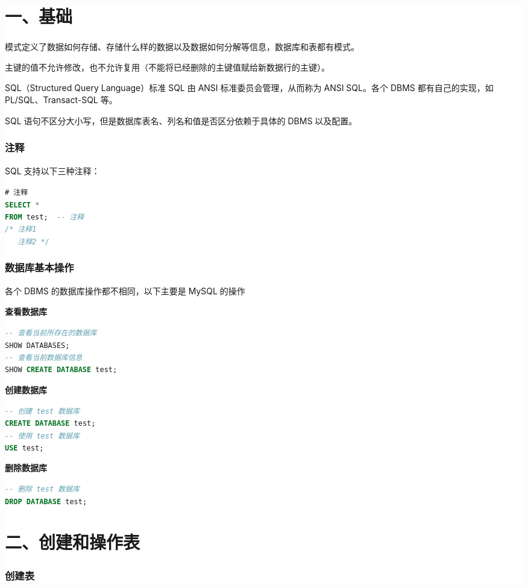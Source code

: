 
# 一、基础

模式定义了数据如何存储、存储什么样的数据以及数据如何分解等信息，数据库和表都有模式。

主键的值不允许修改，也不允许复用（不能将已经删除的主键值赋给新数据行的主键）。

SQL（Structured Query Language）标准 SQL 由 ANSI 标准委员会管理，从而称为 ANSI SQL。各个 DBMS 都有自己的实现，如 PL/SQL、Transact-SQL 等。

SQL 语句不区分大小写，但是数据库表名、列名和值是否区分依赖于具体的 DBMS 以及配置。

### 注释

SQL 支持以下三种注释：

```sql
# 注释
SELECT *
FROM test;	-- 注释
/* 注释1
   注释2 */
```

### 数据库基本操作

各个 DBMS 的数据库操作都不相同，以下主要是 MySQL 的操作

**查看数据库**  

```sql
-- 查看当前所存在的数据库
SHOW DATABASES;
-- 查看当前数据库信息
SHOW CREATE DATABASE test;
```

**创建数据库**  

```sql
-- 创建 test 数据库
CREATE DATABASE test;
-- 使用 test 数据库
USE test;
```

**删除数据库**  

```sql
-- 删除 test 数据库
DROP DATABASE test;
```

# 二、创建和操作表

### 创建表
